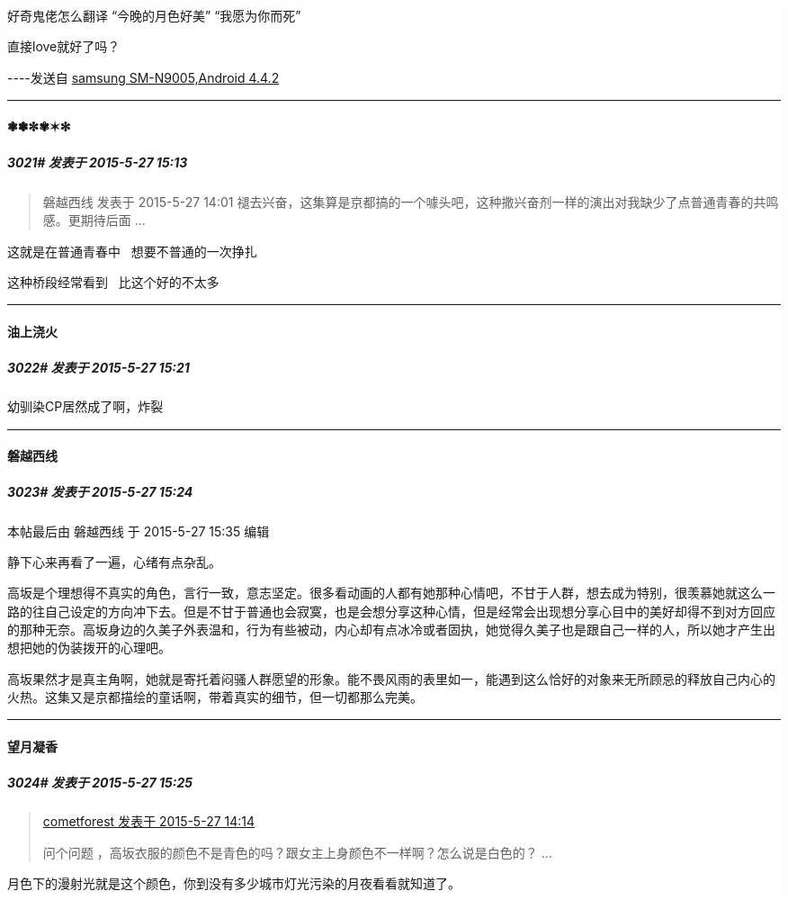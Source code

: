 好奇鬼佬怎么翻译
“今晚的月色好美”
“我愿为你而死”

直接love就好了吗？


----发送自 [samsung SM-N9005,Android 4.4.2](http://stage1.5j4m.com/?1.17) 


-----

####  ❃✽✼✾✶✻  
##### 3021#       发表于 2015-5-27 15:13


<blockquote>磐越西线 发表于 2015-5-27 14:01
褪去兴奋，这集算是京都搞的一个噱头吧，这种撒兴奋剂一样的演出对我缺少了点普通青春的共鸣感。更期待后面 ...</blockquote>
这就是在普通青春中   想要不普通的一次挣扎


这种桥段经常看到   比这个好的不太多


-----

####  油上浇火  
##### 3022#       发表于 2015-5-27 15:21


幼驯染CP居然成了啊，炸裂


-----

####  磐越西线  
##### 3023#       发表于 2015-5-27 15:24


 本帖最后由 磐越西线 于 2015-5-27 15:35 编辑 

静下心来再看了一遍，心绪有点杂乱。

高坂是个理想得不真实的角色，言行一致，意志坚定。很多看动画的人都有她那种心情吧，不甘于人群，想去成为特别，很羡慕她就这么一路的往自己设定的方向冲下去。但是不甘于普通也会寂寞，也是会想分享这种心情，但是经常会出现想分享心目中的美好却得不到对方回应的那种无奈。高坂身边的久美子外表温和，行为有些被动，内心却有点冰冷或者固执，她觉得久美子也是跟自己一样的人，所以她才产生出想把她的伪装拨开的心理吧。

高坂果然才是真主角啊，她就是寄托着闷骚人群愿望的形象。能不畏风雨的表里如一，能遇到这么恰好的对象来无所顾忌的释放自己内心的火热。这集又是京都描绘的童话啊，带着真实的细节，但一切都那么完美。


-----

####  望月凝香  
##### 3024#       发表于 2015-5-27 15:25


<blockquote><a href="httphttps://bbs.saraba1st.com/2b/forum.php?mod=redirect&amp;goto=findpost&amp;pid=29076642&amp;ptid=1085129" target="_blank">cometforest 发表于 2015-5-27 14:14</a>

问个问题 ，高坂衣服的颜色不是青色的吗？跟女主上身颜色不一样啊？怎么说是白色的？ ...</blockquote>
月色下的漫射光就是这个颜色，你到没有多少城市灯光污染的月夜看看就知道了。
